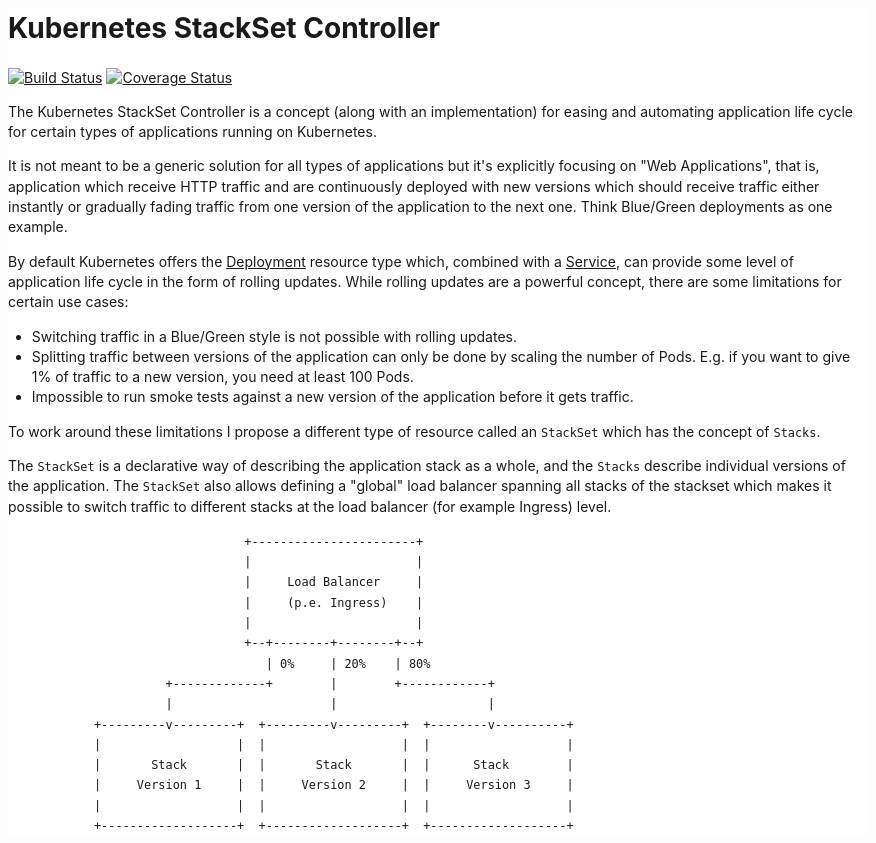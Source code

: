 # Kubernetes StackSet Controller
[![Build Status](https://travis-ci.org/zalando-incubator/stackset-controller.svg?branch=master)](https://travis-ci.org/zalando-incubator/stackset-controller)
[![Coverage Status](https://coveralls.io/repos/github/zalando-incubator/stackset-controller/badge.svg?branch=master)](https://coveralls.io/github/zalando-incubator/stackset-controller?branch=master)

The Kubernetes StackSet Controller is a concept (along with an
implementation) for easing and automating application life cycle for
certain types of applications running on Kubernetes.

It is not meant to be a generic solution for all types of applications but it's
explicitly focusing on "Web Applications", that is, application which receive
HTTP traffic and are continuously deployed with new versions which should
receive traffic either instantly or gradually fading traffic from one version
of the application to the next one. Think Blue/Green deployments as one
example.

By default Kubernetes offers the
[Deployment](https://kubernetes.io/docs/concepts/workloads/controllers/deployment/)
resource type which, combined with a
[Service](https://kubernetes.io/docs/concepts/services-networking/service/),
can provide some level of application life cycle in the form of rolling updates.
While rolling updates are a powerful concept, there are some limitations for
certain use cases:

* Switching traffic in a Blue/Green style is not possible with rolling
  updates.
* Splitting traffic between versions of the application can only be done by
  scaling the number of Pods. E.g. if you want to give 1% of traffic to a new
  version, you need at least 100 Pods.
* Impossible to run smoke tests against a new version of the application before
  it gets traffic.

To work around these limitations I propose a different type of resource called
an `StackSet` which has the concept of `Stacks`.

The `StackSet` is a declarative way of describing the application stack as a
whole, and the `Stacks` describe individual versions of the
application. The `StackSet` also allows defining a "global" load balancer
spanning all stacks of the stackset which makes it possible to switch
traffic to different stacks at the load balancer (for example Ingress) level.


```
                                 +-----------------------+
                                 |                       |
                                 |     Load Balancer     |
                                 |     (p.e. Ingress)    |
                                 |                       |
                                 +--+--------+--------+--+
                                    | 0%     | 20%    | 80%
                      +-------------+        |        +------------+
                      |                      |                     |
            +---------v---------+  +---------v---------+  +--------v----------+
            |                   |  |                   |  |                   |
            |       Stack       |  |       Stack       |  |      Stack        |
            |     Version 1     |  |     Version 2     |  |     Version 3     |
            |                   |  |                   |  |                   |
            +-------------------+  +-------------------+  +-------------------+
```
